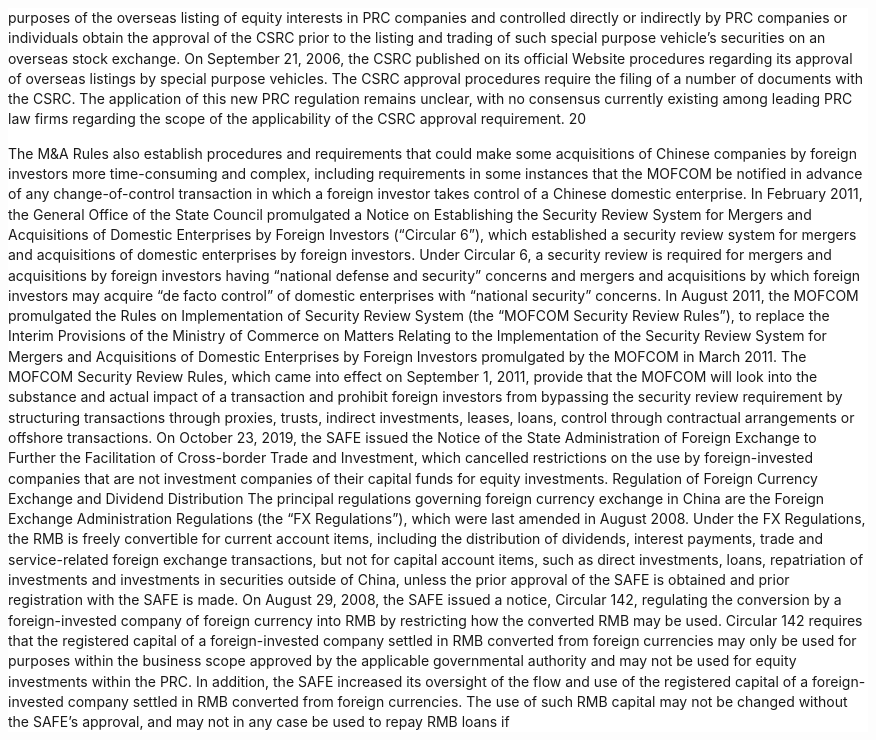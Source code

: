 purposes of the overseas listing of equity interests in PRC companies and controlled directly or indirectly by PRC companies or individuals obtain
the approval of the CSRC prior to the listing and trading of such special purpose vehicle’s securities on an overseas stock exchange.
On September 21, 2006, the CSRC published on its official Website procedures regarding its approval of overseas listings by special purpose
vehicles. The CSRC approval procedures require the filing of a number of documents with the CSRC. The application of this new PRC regulation
remains unclear, with no consensus currently existing among leading PRC law firms regarding the scope of the applicability of the CSRC approval
requirement.
20

The M&A Rules also establish procedures and requirements that could make some acquisitions of Chinese companies by foreign investors more
time-consuming and complex, including requirements in some instances that the MOFCOM be notified in advance of any change-of-control
transaction in which a foreign investor takes control of a Chinese domestic enterprise.
In February 2011, the General Office of the State Council promulgated a Notice on Establishing the Security Review System for Mergers and
Acquisitions of Domestic Enterprises by Foreign Investors (“Circular 6”), which established a security review system for mergers and acquisitions
of domestic enterprises by foreign investors. Under Circular 6, a security review is required for mergers and acquisitions by foreign investors
having “national defense and security” concerns and mergers and acquisitions by which foreign investors may acquire “de facto control” of
domestic enterprises with “national security” concerns. In August 2011, the MOFCOM promulgated the Rules on Implementation of Security
Review System (the “MOFCOM Security Review Rules”), to replace the Interim Provisions of the Ministry of Commerce on Matters Relating to
the Implementation of the Security Review System for Mergers and Acquisitions of Domestic Enterprises by Foreign Investors promulgated by the
MOFCOM in March 2011. The MOFCOM Security Review Rules, which came into effect on September 1, 2011, provide that the MOFCOM will look
into the substance and actual impact of a transaction and prohibit foreign investors from bypassing the security review requirement by structuring
transactions through proxies, trusts, indirect investments, leases, loans, control through contractual arrangements or offshore transactions.
On October 23, 2019, the SAFE issued the Notice of the State Administration of Foreign Exchange to Further the Facilitation of Cross-border Trade
and Investment, which cancelled restrictions on the use by foreign-invested companies that are not investment companies of their capital funds for
equity investments.
Regulation of Foreign Currency Exchange and Dividend Distribution
The principal regulations governing foreign currency exchange in China are the Foreign Exchange Administration Regulations (the “FX
Regulations”), which were last amended in August 2008. Under the FX Regulations, the RMB is freely convertible for current account items,
including the distribution of dividends, interest payments, trade and service-related foreign exchange transactions, but not for capital account
items, such as direct investments, loans, repatriation of investments and investments in securities outside of China, unless the prior approval of the
SAFE is obtained and prior registration with the SAFE is made. On August 29, 2008, the SAFE issued a notice, Circular 142, regulating the
conversion by a foreign-invested company of foreign currency into RMB by restricting how the converted RMB may be used. Circular 142 requires
that the registered capital of a foreign-invested company settled in RMB converted from foreign currencies may only be used for purposes within
the business scope approved by the applicable governmental authority and may not be used for equity investments within the PRC. In addition, the
SAFE increased its oversight of the flow and use of the registered capital of a foreign-invested company settled in RMB converted from foreign
currencies. The use of such RMB capital may not be changed without the SAFE’s approval, and may not in any case be used to repay RMB loans if